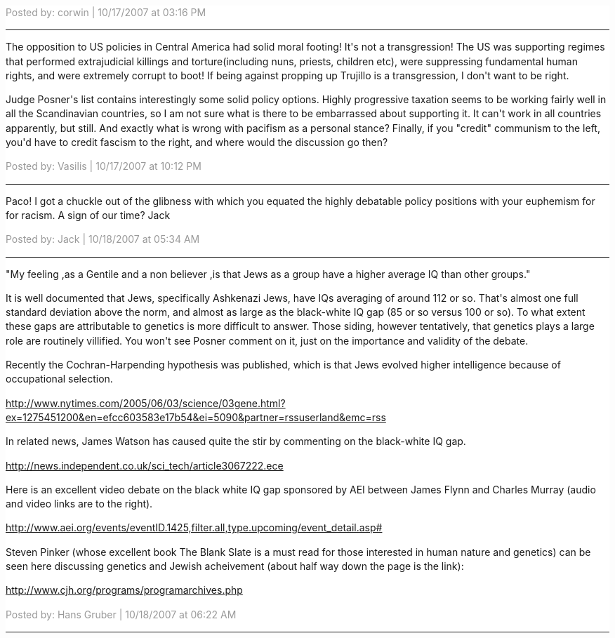 <span style="color:#999">Posted by: corwin | 10/17/2007 at 03:16 PM</span>

---

The opposition to US policies in Central America had solid moral footing! It's not a transgression! The US was supporting regimes that performed extrajudicial killings and torture(including nuns, priests, children etc), were suppressing fundamental human rights, and were extremely corrupt to boot! If being against propping up Trujillo is a transgression, I don't want to be right. 

Judge Posner's list contains interestingly some solid policy options. Highly progressive taxation seems to be working fairly well in all the Scandinavian countries, so I am not sure what is there to be embarrassed about supporting it. It can't work in all countries apparently, but still. And exactly what is wrong with pacifism as a personal stance? Finally, if you "credit" communism to the left, you'd have to credit fascism to the right, and where would the discussion go then?

<span style="color:#999">Posted by: Vasilis | 10/17/2007 at 10:12 PM</span>

---

Paco! I got a chuckle out of the glibness with which you equated the highly debatable policy positions with your euphemism for for racism. A sign of our time?  Jack

<span style="color:#999">Posted by: Jack | 10/18/2007 at 05:34 AM</span>

---

"My feeling ,as a Gentile and a non believer ,is that Jews as a group have a higher average IQ than other groups."

It is well documented that Jews, specifically Ashkenazi Jews, have IQs averaging of around 112 or so.  That's almost one full standard deviation above the norm, and almost as large as the black-white IQ gap (85 or so versus 100 or so).  To what extent these gaps are attributable to genetics is more difficult to answer.  Those siding, however tentatively, that genetics plays a large role are routinely villified.  You won't see Posner comment on it, just on the importance and validity of the debate.

Recently the Cochran-Harpending hypothesis was published, which is that Jews evolved higher intelligence because of occupational selection.

http://www.nytimes.com/2005/06/03/science/03gene.html?ex=1275451200&en=efcc603583e17b54&ei=5090&partner=rssuserland&emc=rss

In related news, James Watson has caused quite the stir by commenting on the black-white IQ gap.

http://news.independent.co.uk/sci_tech/article3067222.ece 

Here is an excellent video debate on the black white IQ gap sponsored by AEI between James Flynn and Charles Murray (audio and video links are to the right).

http://www.aei.org/events/eventID.1425,filter.all,type.upcoming/event_detail.asp#

Steven Pinker (whose excellent book The Blank Slate is a must read for those interested in human nature and genetics) can be seen here discussing genetics and Jewish acheivement (about half way down the page is the link):

http://www.cjh.org/programs/programarchives.php

<span style="color:#999">Posted by: Hans Gruber | 10/18/2007 at 06:22 AM</span>

---